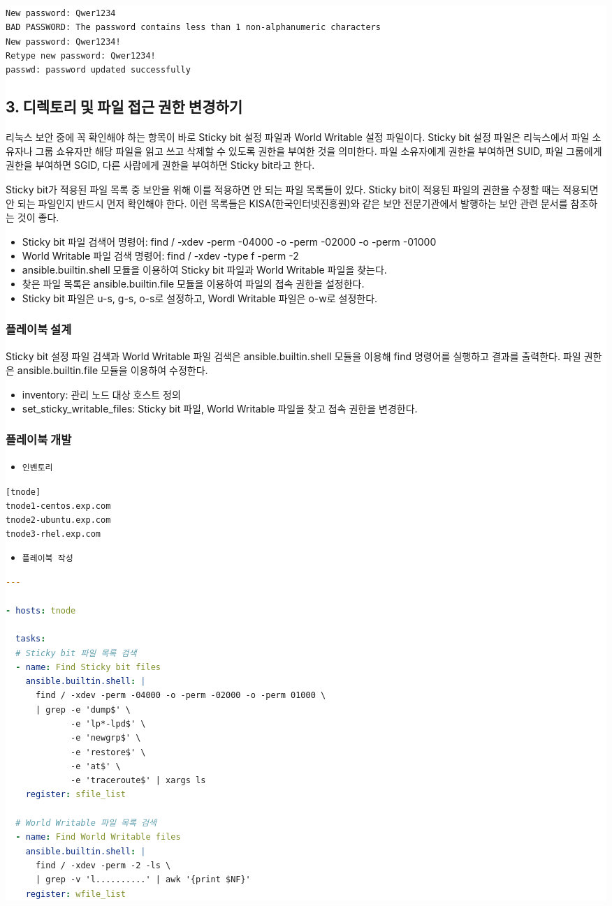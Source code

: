 ```bash
New password: Qwer1234
BAD PASSWORD: The password contains less than 1 non-alphanumeric characters
New password: Qwer1234!
Retype new password: Qwer1234!
passwd: password updated successfully
```

## 3. 디렉토리 및 파일 접근 권한 변경하기

리눅스 보안 중에 꼭 확인해야 하는 항목이 바로 Sticky bit 설정 파일과 World Writable 설정 파일이다. Sticky bit 설정 파일은 리눅스에서 파일 소유자나 그룹 쇼유자만 해당 파일을 읽고 쓰고 삭제할 수 있도록 권한을 부여한 것을 의미한다. 파일 소유자에게 권한을 부여하면 SUID, 파일 그룹에게 권한을 부여하면 SGID, 다른 사람에게 권한을 부여하면 Sticky bit라고 한다.

Sticky bit가 적용된 파일 목록 중 보안을 위해 이를 적용하면 안 되는 파일 목록들이 있다. Sticky bit이 적용된 파일의 권한을 수정할 때는 적용되면 안 되는 파일인지 반드시 먼저 확인해야 한다. 이런 목록들은 KISA(한국인터넷진흥원)와 같은 보안 전문기관에서 발행하는 보안 관련 문서를 참조하는 것이 좋다.

 - Sticky bit 파일 검색어 명령어: find / -xdev -perm -04000 -o -perm -02000 -o -perm -01000
 - World Writable 파일 검색 명령어: find / -xdev -type f -perm -2
 - ansible.builtin.shell 모듈을 이용하여 Sticky bit 파일과 World Writable 파일을 찾는다.
 - 찾은 파일 목록은 ansible.builtin.file 모듈을 이용하여 파일의 접속 권한을 설정한다.
 - Sticky bit 파일은 u-s, g-s, o-s로 설정하고, Wordl Writable 파일은 o-w로 설정한다.

### 플레이북 설계

Sticky bit 설정 파일 검색과 World Writable 파일 검색은 ansible.builtin.shell 모듈을 이용해 find 명령어를 실행하고 결과를 출력한다. 파일 권한은 ansible.builtin.file 모듈을 이용하여 수정한다.

 - inventory: 관리 노드 대상 호스트 정의
 - set_sticky_writable_files: Sticky bit 파일, World Writable 파일을 찾고 접속 권한을 변경한다.

### 플레이북 개발

 - `인벤토리`
```bash
[tnode]
tnode1-centos.exp.com
tnode2-ubuntu.exp.com
tnode3-rhel.exp.com
```

 - `플레이북 작성`
```yml
---

- hosts: tnode

  tasks:
  # Sticky bit 파일 목록 검색
  - name: Find Sticky bit files
    ansible.builtin.shell: |
      find / -xdev -perm -04000 -o -perm -02000 -o -perm 01000 \
      | grep -e 'dump$' \
             -e 'lp*-lpd$' \ 
             -e 'newgrp$' \
             -e 'restore$' \
             -e 'at$' \
             -e 'traceroute$' | xargs ls
    register: sfile_list

  # World Writable 파일 목록 검색
  - name: Find World Writable files
    ansible.builtin.shell: |
      find / -xdev -perm -2 -ls \
      | grep -v 'l..........' | awk '{print $NF}'
    register: wfile_list

```